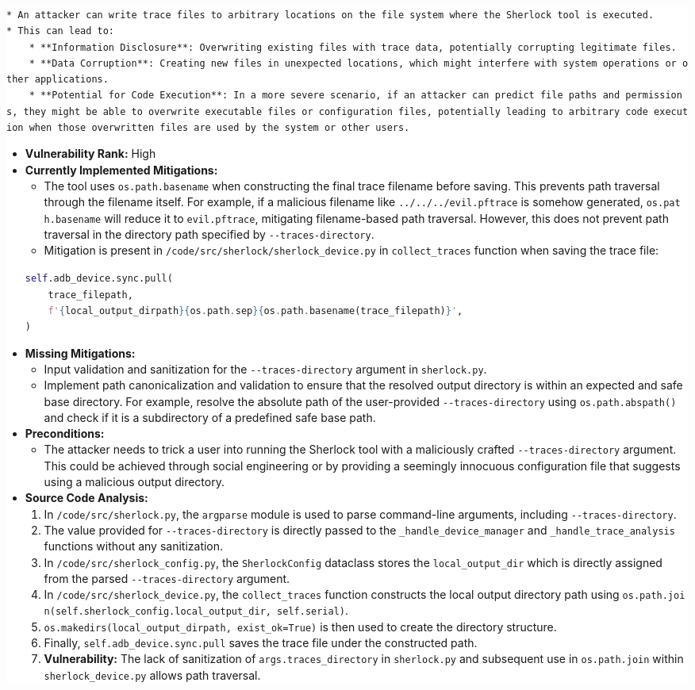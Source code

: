     * An attacker can write trace files to arbitrary locations on the file system where the Sherlock tool is executed.
    * This can lead to:
        * **Information Disclosure**: Overwriting existing files with trace data, potentially corrupting legitimate files.
        * **Data Corruption**: Creating new files in unexpected locations, which might interfere with system operations or other applications.
        * **Potential for Code Execution**: In a more severe scenario, if an attacker can predict file paths and permissions, they might be able to overwrite executable files or configuration files, potentially leading to arbitrary code execution when those overwritten files are used by the system or other users.
*   **Vulnerability Rank:** High
*   **Currently Implemented Mitigations:**
    * The tool uses `os.path.basename` when constructing the final trace filename before saving. This prevents path traversal through the filename itself. For example, if a malicious filename like `../../../evil.pftrace` is somehow generated, `os.path.basename` will reduce it to `evil.pftrace`, mitigating filename-based path traversal. However, this does not prevent path traversal in the directory path specified by `--traces-directory`.
    * Mitigation is present in `/code/src/sherlock/sherlock_device.py` in `collect_traces` function when saving the trace file:
    ```python
    self.adb_device.sync.pull(
        trace_filepath,
        f'{local_output_dirpath}{os.path.sep}{os.path.basename(trace_filepath)}',
    )
    ```
*   **Missing Mitigations:**
    * Input validation and sanitization for the `--traces-directory` argument in `sherlock.py`.
    * Implement path canonicalization and validation to ensure that the resolved output directory is within an expected and safe base directory. For example, resolve the absolute path of the user-provided `--traces-directory` using `os.path.abspath()` and check if it is a subdirectory of a predefined safe base path.
*   **Preconditions:**
    * The attacker needs to trick a user into running the Sherlock tool with a maliciously crafted `--traces-directory` argument. This could be achieved through social engineering or by providing a seemingly innocuous configuration file that suggests using a malicious output directory.
*   **Source Code Analysis:**
    1. In `/code/src/sherlock.py`, the `argparse` module is used to parse command-line arguments, including `--traces-directory`.
    2. The value provided for `--traces-directory` is directly passed to the `_handle_device_manager` and `_handle_trace_analysis` functions without any sanitization.
    3. In `/code/src/sherlock_config.py`, the `SherlockConfig` dataclass stores the `local_output_dir` which is directly assigned from the parsed `--traces-directory` argument.
    4. In `/code/src/sherlock_device.py`, the `collect_traces` function constructs the local output directory path using `os.path.join(self.sherlock_config.local_output_dir, self.serial)`.
    5. `os.makedirs(local_output_dirpath, exist_ok=True)` is then used to create the directory structure.
    6. Finally, `self.adb_device.sync.pull` saves the trace file under the constructed path.
    7. **Vulnerability:** The lack of sanitization of `args.traces_directory` in `sherlock.py` and subsequent use in `os.path.join` within `sherlock_device.py` allows path traversal.
